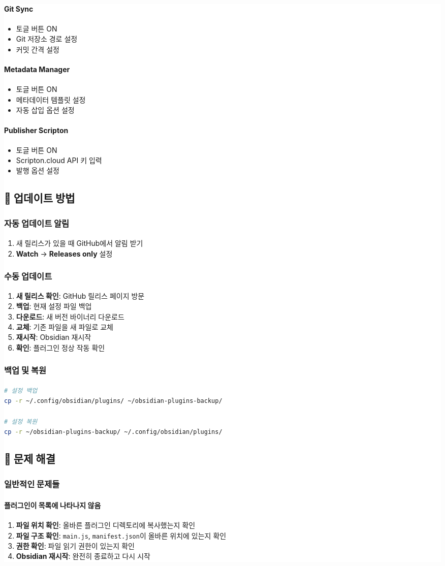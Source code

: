 #### Git Sync

- 토글 버튼 ON
- Git 저장소 경로 설정
- 커밋 간격 설정

#### Metadata Manager

- 토글 버튼 ON
- 메타데이터 템플릿 설정
- 자동 삽입 옵션 설정

#### Publisher Scripton

- 토글 버튼 ON
- Scripton.cloud API 키 입력
- 발행 옵션 설정

## 🔄 업데이트 방법

### 자동 업데이트 알림

1. 새 릴리스가 있을 때 GitHub에서 알림 받기
2. **Watch** → **Releases only** 설정

### 수동 업데이트

1. **새 릴리스 확인**: GitHub 릴리스 페이지 방문
2. **백업**: 현재 설정 파일 백업
3. **다운로드**: 새 버전 바이너리 다운로드
4. **교체**: 기존 파일을 새 파일로 교체
5. **재시작**: Obsidian 재시작
6. **확인**: 플러그인 정상 작동 확인

### 백업 및 복원

```bash
# 설정 백업
cp -r ~/.config/obsidian/plugins/ ~/obsidian-plugins-backup/

# 설정 복원
cp -r ~/obsidian-plugins-backup/ ~/.config/obsidian/plugins/
```

## 🚨 문제 해결

### 일반적인 문제들

#### 플러그인이 목록에 나타나지 않음

1. **파일 위치 확인**: 올바른 플러그인 디렉토리에 복사했는지 확인
2. **파일 구조 확인**: `main.js`, `manifest.json`이 올바른 위치에 있는지 확인
3. **권한 확인**: 파일 읽기 권한이 있는지 확인
4. **Obsidian 재시작**: 완전히 종료하고 다시 시작
